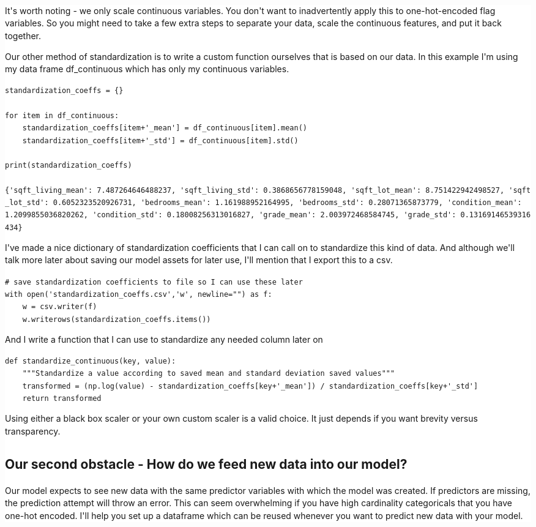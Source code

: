 
It's worth noting - we only scale continuous variables. You don't want to inadvertently apply this to one-hot-encoded flag variables. So you might need to take a few extra steps to separate your data, scale the continuous features, and put it back together.

Our other method of standardization is to write a custom function ourselves that is based on our data. In this example I'm using my data frame df_continuous which has only my continuous variables.

```
standardization_coeffs = {}

for item in df_continuous:
    standardization_coeffs[item+'_mean'] = df_continuous[item].mean()
    standardization_coeffs[item+'_std'] = df_continuous[item].std()

print(standardization_coeffs)

{'sqft_living_mean': 7.487264646488237, 'sqft_living_std': 0.3868656778159048, 'sqft_lot_mean': 8.751422942498527, 'sqft_lot_std': 0.6052323520926731, 'bedrooms_mean': 1.161988952164995, 'bedrooms_std': 0.28071365873779, 'condition_mean': 1.2099855036820262, 'condition_std': 0.18008256313016827, 'grade_mean': 2.003972468584745, 'grade_std': 0.13169146539316434}
```

I've made a nice dictionary of standardization coefficients that I can call on to standardize this kind of data. And although we'll talk more later about saving our model assets for later use, I'll mention that I export this to a csv.

```
# save standardization coefficients to file so I can use these later
with open('standardization_coeffs.csv','w', newline="") as f:
    w = csv.writer(f)
    w.writerows(standardization_coeffs.items())
```

And I write a function that I can use to standardize any needed column later on

```
def standardize_continuous(key, value):
    """Standardize a value according to saved mean and standard deviation saved values"""
    transformed = (np.log(value) - standardization_coeffs[key+'_mean']) / standardization_coeffs[key+'_std']
    return transformed

```

Using either a black box scaler or your own custom scaler is a valid choice. It just depends if you want brevity versus transparency.


## **Our second obstacle - How do we feed new data into our model?**

Our model expects to see new data with the same predictor variables with which the model was created. If predictors are missing, the prediction attempt will throw an error. This can seem overwhelming if you have high cardinality categoricals that you have one-hot encoded. I'll help you set up a dataframe which can be reused whenever you want to predict new data with your model.
